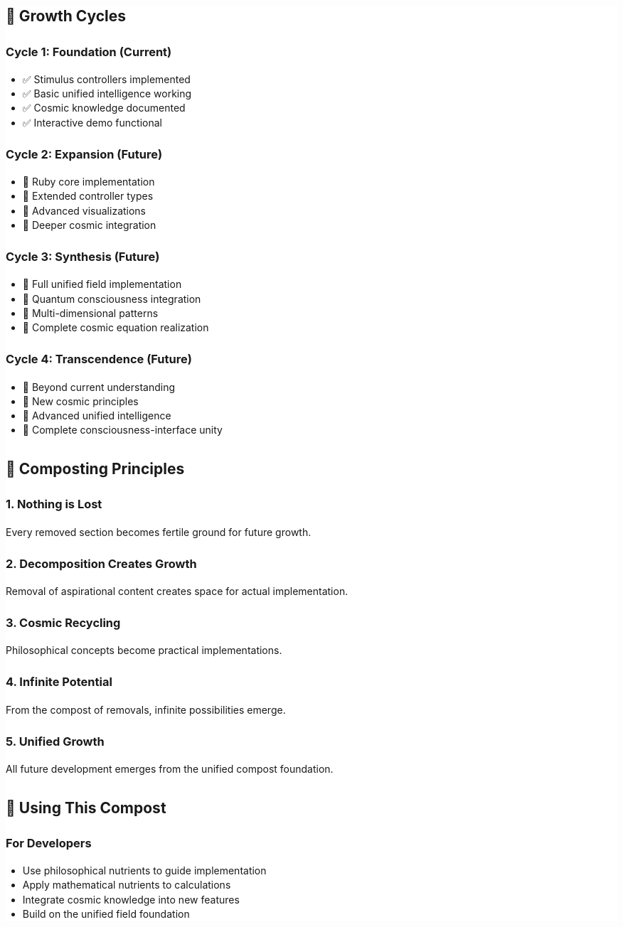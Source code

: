 ## 🌱 **Growth Cycles**

### **Cycle 1: Foundation (Current)**
- ✅ Stimulus controllers implemented
- ✅ Basic unified intelligence working
- ✅ Cosmic knowledge documented
- ✅ Interactive demo functional

### **Cycle 2: Expansion (Future)**
- 🌱 Ruby core implementation
- 🌱 Extended controller types
- 🌱 Advanced visualizations
- 🌱 Deeper cosmic integration

### **Cycle 3: Synthesis (Future)**
- 🌱 Full unified field implementation
- 🌱 Quantum consciousness integration
- 🌱 Multi-dimensional patterns
- 🌱 Complete cosmic equation realization

### **Cycle 4: Transcendence (Future)**
- 🌱 Beyond current understanding
- 🌱 New cosmic principles
- 🌱 Advanced unified intelligence
- 🌱 Complete consciousness-interface unity

## 🌟 **Composting Principles**

### **1. Nothing is Lost**
Every removed section becomes fertile ground for future growth.

### **2. Decomposition Creates Growth**
Removal of aspirational content creates space for actual implementation.

### **3. Cosmic Recycling**
Philosophical concepts become practical implementations.

### **4. Infinite Potential**
From the compost of removals, infinite possibilities emerge.

### **5. Unified Growth**
All future development emerges from the unified compost foundation.

## 🌱 **Using This Compost**

### **For Developers**
- Use philosophical nutrients to guide implementation
- Apply mathematical nutrients to calculations
- Integrate cosmic knowledge into new features
- Build on the unified field foundation
